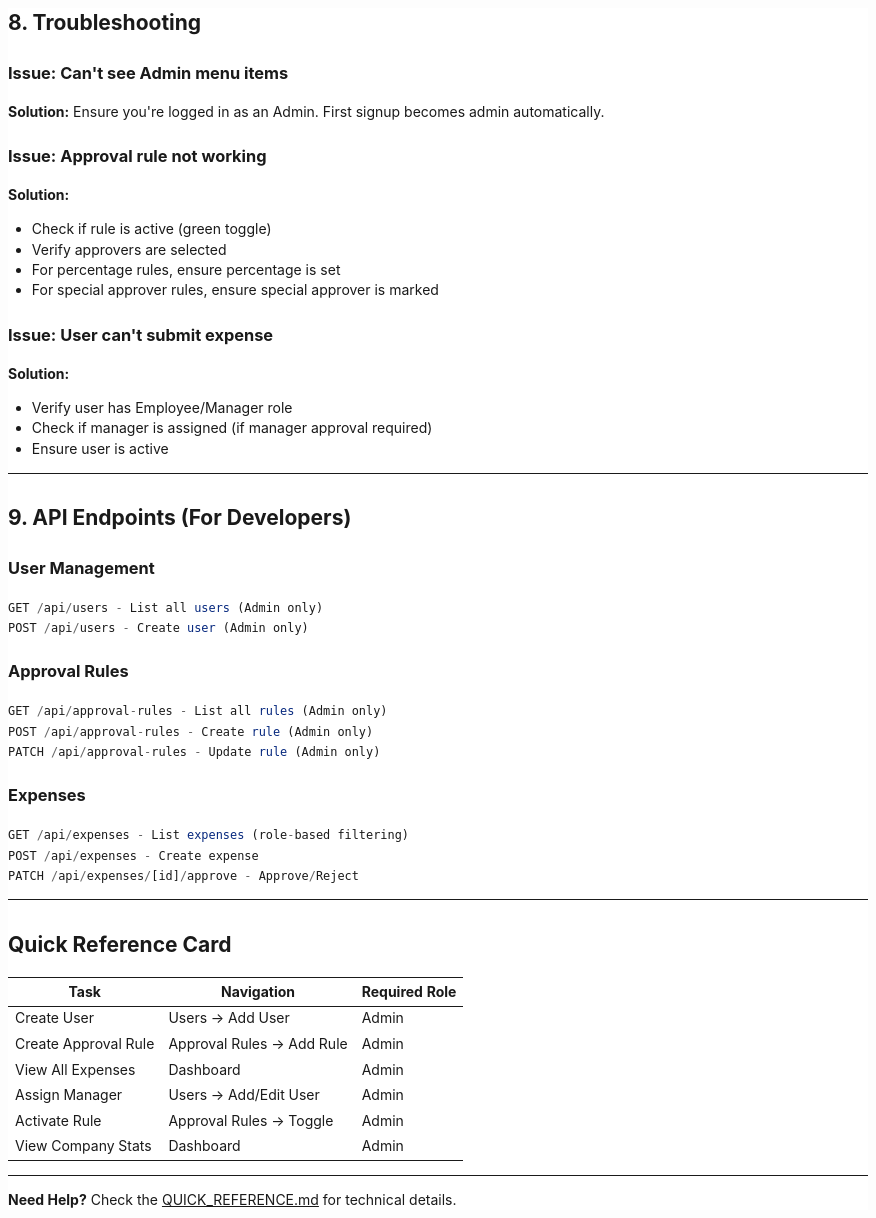 ## 8. Troubleshooting

### Issue: Can't see Admin menu items
**Solution:** Ensure you're logged in as an Admin. First signup becomes admin automatically.

### Issue: Approval rule not working
**Solution:** 
- Check if rule is active (green toggle)
- Verify approvers are selected
- For percentage rules, ensure percentage is set
- For special approver rules, ensure special approver is marked

### Issue: User can't submit expense
**Solution:**
- Verify user has Employee/Manager role
- Check if manager is assigned (if manager approval required)
- Ensure user is active

---

## 9. API Endpoints (For Developers)

### User Management
```typescript
GET /api/users - List all users (Admin only)
POST /api/users - Create user (Admin only)
```

### Approval Rules
```typescript
GET /api/approval-rules - List all rules (Admin only)
POST /api/approval-rules - Create rule (Admin only)
PATCH /api/approval-rules - Update rule (Admin only)
```

### Expenses
```typescript
GET /api/expenses - List expenses (role-based filtering)
POST /api/expenses - Create expense
PATCH /api/expenses/[id]/approve - Approve/Reject
```

---

## Quick Reference Card

| Task | Navigation | Required Role |
|------|-----------|---------------|
| Create User | Users → Add User | Admin |
| Create Approval Rule | Approval Rules → Add Rule | Admin |
| View All Expenses | Dashboard | Admin |
| Assign Manager | Users → Add/Edit User | Admin |
| Activate Rule | Approval Rules → Toggle | Admin |
| View Company Stats | Dashboard | Admin |

---

**Need Help?** Check the [QUICK_REFERENCE.md](./QUICK_REFERENCE.md) for technical details.

